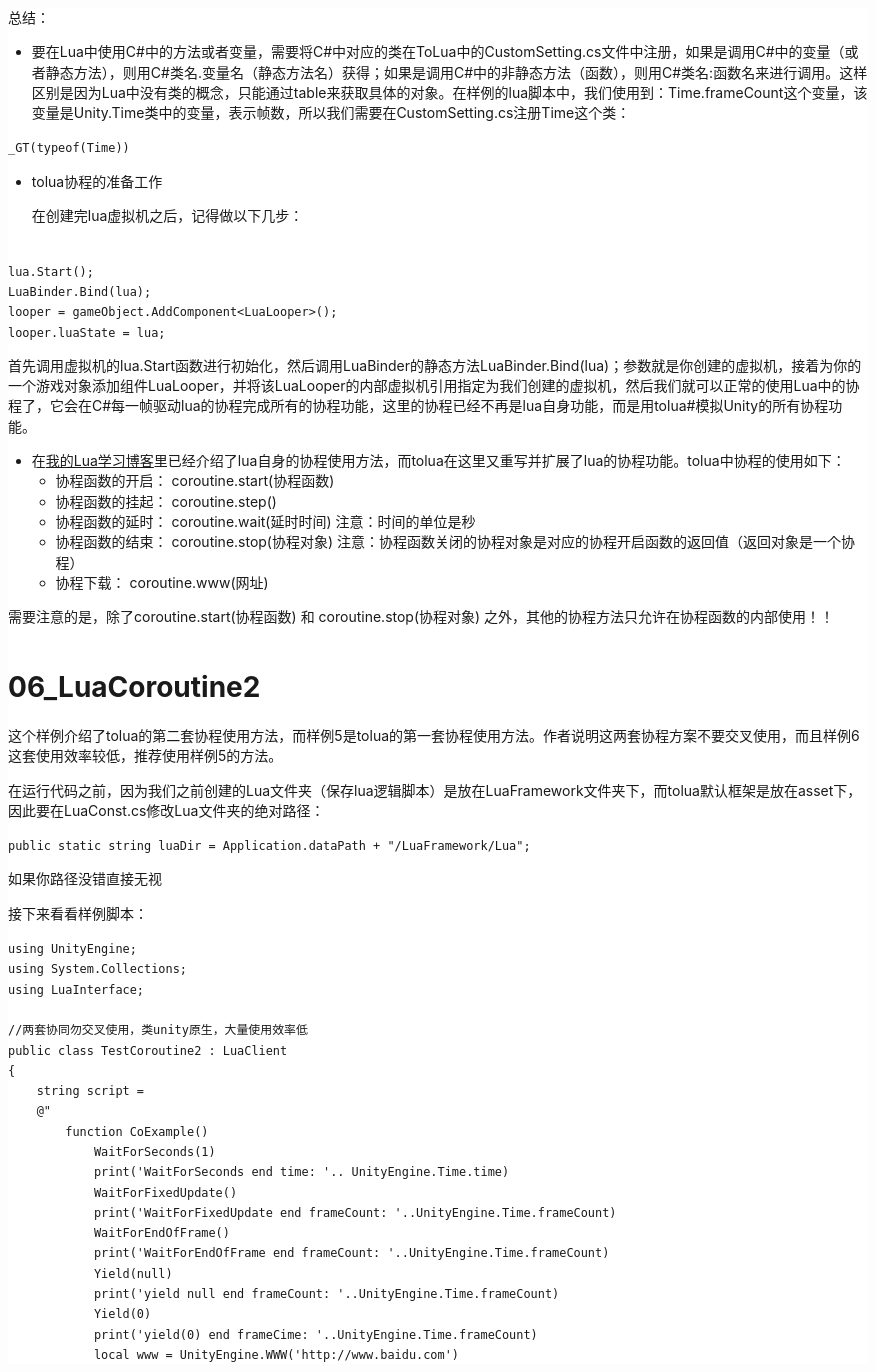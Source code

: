 总结：
* 要在Lua中使用C#中的方法或者变量，需要将C#中对应的类在ToLua中的CustomSetting.cs文件中注册，如果是调用C#中的变量（或者静态方法），则用C#类名.变量名（静态方法名）获得；如果是调用C#中的非静态方法（函数），则用C#类名:函数名来进行调用。这样区别是因为Lua中没有类的概念，只能通过table来获取具体的对象。在样例的lua脚本中，我们使用到：Time.frameCount这个变量，该变量是Unity.Time类中的变量，表示帧数，所以我们需要在CustomSetting.cs注册Time这个类：

```
_GT(typeof(Time))
```
* tolua协程的准备工作
    
    在创建完lua虚拟机之后，记得做以下几步：

```

lua.Start();
LuaBinder.Bind(lua);                
looper = gameObject.AddComponent<LuaLooper>();
looper.luaState = lua;
```
首先调用虚拟机的lua.Start函数进行初始化，然后调用LuaBinder的静态方法LuaBinder.Bind(lua)；参数就是你创建的虚拟机，接着为你的一个游戏对象添加组件LuaLooper，并将该LuaLooper的内部虚拟机引用指定为我们创建的虚拟机，然后我们就可以正常的使用Lua中的协程了，它会在C#每一帧驱动lua的协程完成所有的协程功能，这里的协程已经不再是lua自身功能，而是用tolua#模拟Unity的所有协程功能。

* 在[我的Lua学习博客](http://richbabe.top/2018/07/05/Lua-%E5%AD%A6%E4%B9%A0%E7%AC%94%E8%AE%B0-%E4%BA%8C/)里已经介绍了lua自身的协程使用方法，而tolua在这里又重写并扩展了lua的协程功能。tolua中协程的使用如下：
    * 协程函数的开启： coroutine.start(协程函数)
    * 协程函数的挂起：   coroutine.step()
    * 协程函数的延时：   coroutine.wait(延时时间)    注意：时间的单位是秒   
    * 协程函数的结束：   coroutine.stop(协程对象)   注意：协程函数关闭的协程对象是对应的协程开启函数的返回值（返回对象是一个协程）
    * 协程下载：               coroutine.www(网址)

需要注意的是，除了coroutine.start(协程函数) 和  coroutine.stop(协程对象)  之外，其他的协程方法只允许在协程函数的内部使用！！

# 06_LuaCoroutine2
这个样例介绍了tolua的第二套协程使用方法，而样例5是tolua的第一套协程使用方法。作者说明这两套协程方案不要交叉使用，而且样例6这套使用效率较低，推荐使用样例5的方法。

在运行代码之前，因为我们之前创建的Lua文件夹（保存lua逻辑脚本）是放在LuaFramework文件夹下，而tolua默认框架是放在asset下，因此要在LuaConst.cs修改Lua文件夹的绝对路径：

```
public static string luaDir = Application.dataPath + "/LuaFramework/Lua";
```
如果你路径没错直接无视

接下来看看样例脚本：

```
using UnityEngine;
using System.Collections;
using LuaInterface;

//两套协同勿交叉使用，类unity原生，大量使用效率低
public class TestCoroutine2 : LuaClient 
{
    string script =
    @"
        function CoExample()            
            WaitForSeconds(1)
            print('WaitForSeconds end time: '.. UnityEngine.Time.time)            
            WaitForFixedUpdate()
            print('WaitForFixedUpdate end frameCount: '..UnityEngine.Time.frameCount)
            WaitForEndOfFrame()
            print('WaitForEndOfFrame end frameCount: '..UnityEngine.Time.frameCount)
            Yield(null)
            print('yield null end frameCount: '..UnityEngine.Time.frameCount)
            Yield(0)
            print('yield(0) end frameCime: '..UnityEngine.Time.frameCount)
            local www = UnityEngine.WWW('http://www.baidu.com')
```